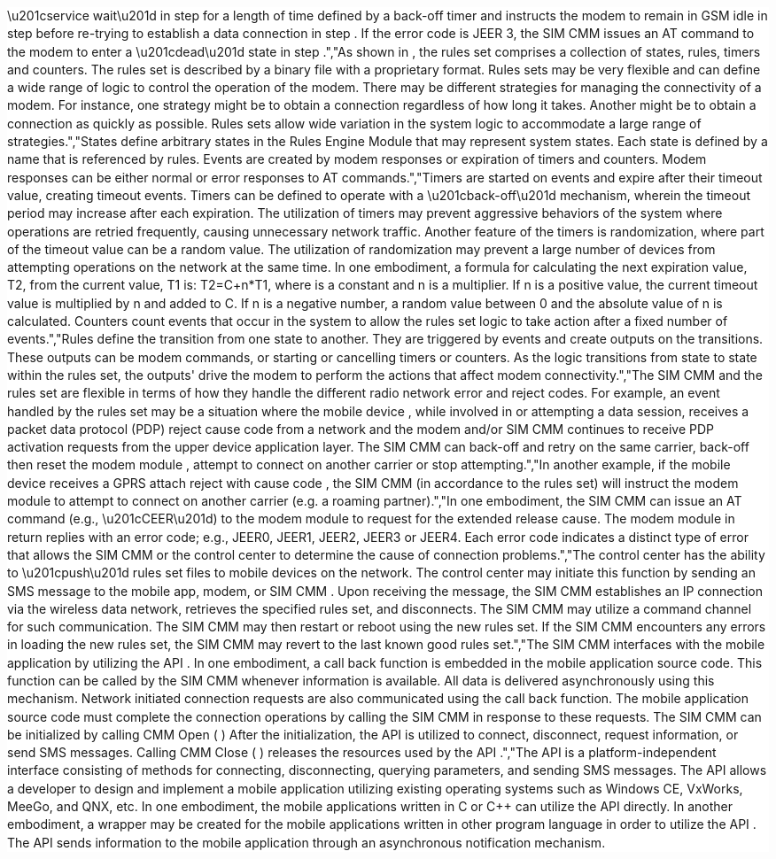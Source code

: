 \u201cservice wait\u201d in step  for a length of time defined by a back-off timer and instructs the modem  to remain in GSM idle in step  before re-trying to establish a data connection in step . If the error code is JEER 3, the SIM CMM  issues an AT command to the modem  to enter a \u201cdead\u201d state in step .","As shown in , the rules set comprises a collection of states, rules, timers and counters. The rules set is described by a binary file with a proprietary format. Rules sets may be very flexible and can define a wide range of logic to control the operation of the modem. There may be different strategies for managing the connectivity of a modem. For instance, one strategy might be to obtain a connection regardless of how long it takes. Another might be to obtain a connection as quickly as possible. Rules sets allow wide variation in the system logic to accommodate a large range of strategies.","States define arbitrary states in the Rules Engine Module  that may represent system states. Each state is defined by a name that is referenced by rules. Events are created by modem responses or expiration of timers and counters. Modem responses can be either normal or error responses to AT commands.","Timers are started on events and expire after their timeout value, creating timeout events. Timers can be defined to operate with a \u201cback-off\u201d mechanism, wherein the timeout period may increase after each expiration. The utilization of timers may prevent aggressive behaviors of the system where operations are retried frequently, causing unnecessary network traffic. Another feature of the timers is randomization, where part of the timeout value can be a random value. The utilization of randomization may prevent a large number of devices from attempting operations on the network at the same time. In one embodiment, a formula for calculating the next expiration value, T2, from the current value, T1 is: T2=C+n*T1, where is a constant and n is a multiplier. If n is a positive value, the current timeout value is multiplied by n and added to C. If n is a negative number, a random value between 0 and the absolute value of n is calculated. Counters count events that occur in the system to allow the rules set logic to take action after a fixed number of events.","Rules define the transition from one state to another. They are triggered by events and create outputs on the transitions. These outputs can be modem commands, or starting or cancelling timers or counters. As the logic transitions from state to state within the rules set, the outputs' drive the modem to perform the actions that affect modem connectivity.","The SIM CMM  and the rules set are flexible in terms of how they handle the different radio network error and reject codes. For example, an event handled by the rules set may be a situation where the mobile device , while involved in or attempting a data session, receives a packet data protocol (PDP) reject cause code  from a network and the modem and\/or SIM CMM  continues to receive PDP activation requests from the upper device application layer. The SIM CMM  can back-off and retry on the same carrier, back-off then reset the modem module , attempt to connect on another carrier or stop attempting.","In another example, if the mobile device  receives a GPRS attach reject with cause code , the SIM CMM  (in accordance to the rules set) will instruct the modem module  to attempt to connect on another carrier (e.g. a roaming partner).","In one embodiment, the SIM CMM  can issue an AT command (e.g., \u201cCEER\u201d) to the modem module  to request for the extended release cause. The modem module  in return replies with an error code; e.g., JEER0, JEER1, JEER2, JEER3 or JEER4. Each error code indicates a distinct type of error that allows the SIM CMM  or the control center  to determine the cause of connection problems.","The control center  has the ability to \u201cpush\u201d rules set files to mobile devices on the network. The control center  may initiate this function by sending an SMS message to the mobile app, modem, or SIM CMM . Upon receiving the message, the SIM CMM  establishes an IP connection via the wireless data network, retrieves the specified rules set, and disconnects. The SIM CMM  may utilize a command channel for such communication. The SIM CMM  may then restart or reboot using the new rules set. If the SIM CMM  encounters any errors in loading the new rules set, the SIM CMM  may revert to the last known good rules set.","The SIM CMM  interfaces with the mobile application  by utilizing the API . In one embodiment, a call back function is embedded in the mobile application  source code. This function can be called by the SIM CMM  whenever information is available. All data is delivered asynchronously using this mechanism. Network initiated connection requests are also communicated using the call back function. The mobile application  source code must complete the connection operations by calling the SIM CMM  in response to these requests. The SIM CMM  can be initialized by calling CMM Open ( ) After the initialization, the API  is utilized to connect, disconnect, request information, or send SMS messages. Calling CMM Close ( ) releases the resources used by the API .","The API  is a platform-independent interface consisting of methods for connecting, disconnecting, querying parameters, and sending SMS messages. The API  allows a developer to design and implement a mobile application utilizing existing operating systems such as Windows CE, VxWorks, MeeGo, and QNX, etc. In one embodiment, the mobile applications  written in C or C++ can utilize the API  directly. In another embodiment, a wrapper may be created for the mobile applications  written in other program language in order to utilize the API . The API  sends information to the mobile application  through an asynchronous notification mechanism.